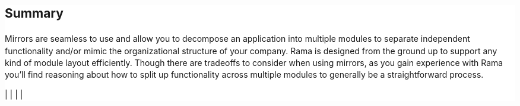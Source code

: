 ## Summary

Mirrors are seamless to use and allow you to decompose an application into multiple modules to separate independent functionality and/or mimic the organizational structure of your company. Rama is designed from the ground up to support any kind of module layout efficiently. Though there are tradeoffs to consider when using mirrors, as you gain experience with Rama you’ll find reasoning about how to split up functionality across multiple modules to generally be a straightforward process.

| |  |  |

